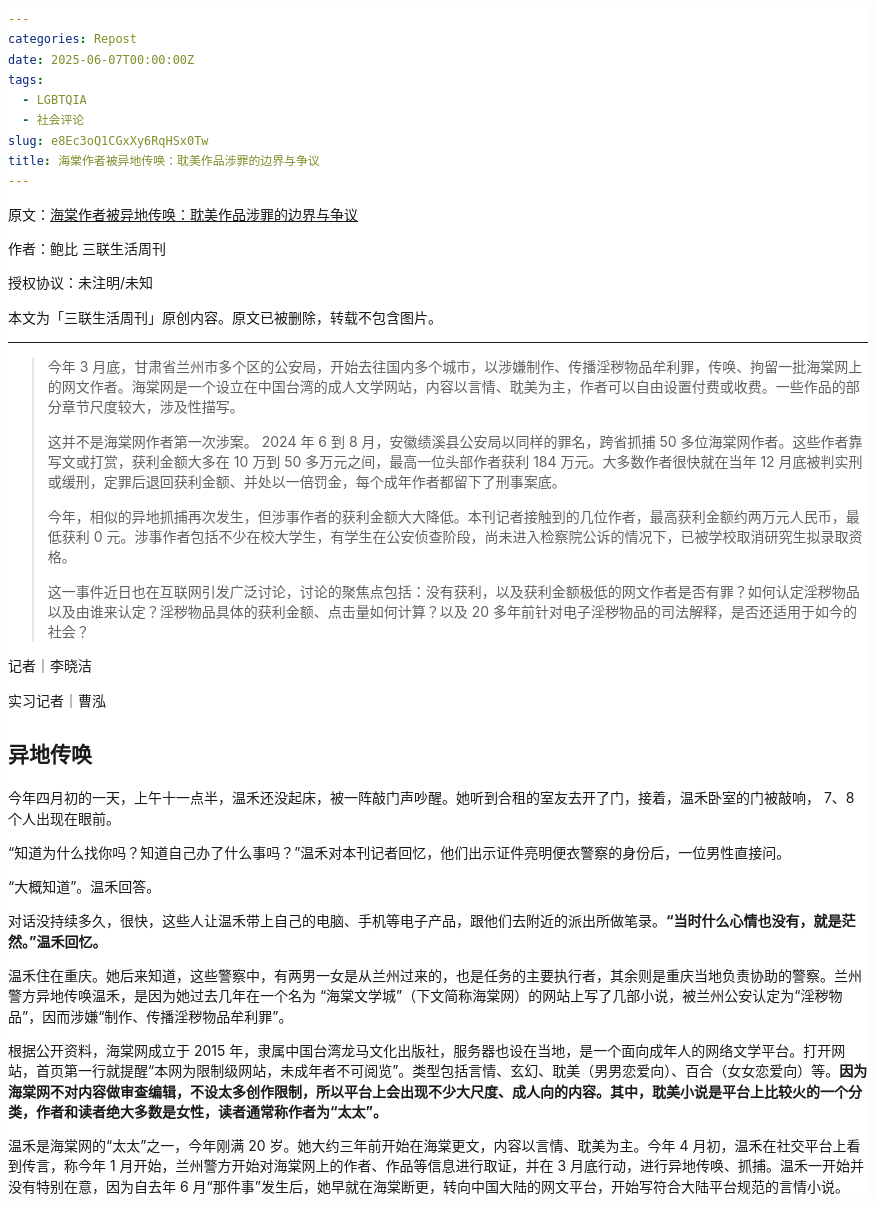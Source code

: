```yaml
---
categories: Repost
date: 2025-06-07T00:00:00Z
tags:
  - LGBTQIA
  - 社会评论
slug: e8Ec3oQ1CGxXy6RqHSx0Tw
title: 海棠作者被异地传唤：耽美作品涉罪的边界与争议
---
```


原文：[海棠作者被异地传唤：耽美作品涉罪的边界与争议](https://archive.md/Qfniz)

作者：鲍比 三联生活周刊

授权协议：未注明/未知

本文为「三联生活周刊」原创内容。原文已被删除，转载不包含图片。

---

> 今年 3 月底，甘肃省兰州市多个区的公安局，开始去往国内多个城市，以涉嫌制作、传播淫秽物品牟利罪，传唤、拘留一批海棠网上的网文作者。海棠网是一个设立在中国台湾的成人文学网站，内容以言情、耽美为主，作者可以自由设置付费或收费。一些作品的部分章节尺度较大，涉及性描写。
>
> 这并不是海棠网作者第一次涉案。 2024 年 6 到 8 月，安徽绩溪县公安局以同样的罪名，跨省抓捕 50 多位海棠网作者。这些作者靠写文或打赏，获利金额大多在 10 万到 50 多万元之间，最高一位头部作者获利 184 万元。大多数作者很快就在当年 12 月底被判实刑或缓刑，定罪后退回获利金额、并处以一倍罚金，每个成年作者都留下了刑事案底。
>
> 今年，相似的异地抓捕再次发生，但涉事作者的获利金额大大降低。本刊记者接触到的几位作者，最高获利金额约两万元人民币，最低获利 0 元。涉事作者包括不少在校大学生，有学生在公安侦查阶段，尚未进入检察院公诉的情况下，已被学校取消研究生拟录取资格。
>
> 这一事件近日也在互联网引发广泛讨论，讨论的聚焦点包括：没有获利，以及获利金额极低的网文作者是否有罪？如何认定淫秽物品以及由谁来认定？淫秽物品具体的获利金额、点击量如何计算？以及 20 多年前针对电子淫秽物品的司法解释，是否还适用于如今的社会？

记者｜李晓洁

实习记者｜曹泓

## 异地传唤

今年四月初的一天，上午十一点半，温禾还没起床，被一阵敲门声吵醒。她听到合租的室友去开了门，接着，温禾卧室的门被敲响， 7、8 个人出现在眼前。

“知道为什么找你吗？知道自己办了什么事吗？”温禾对本刊记者回忆，他们出示证件亮明便衣警察的身份后，一位男性直接问。

“大概知道”。温禾回答。

对话没持续多久，很快，这些人让温禾带上自己的电脑、手机等电子产品，跟他们去附近的派出所做笔录。**“当时什么心情也没有，就是茫然。”温禾回忆。**

温禾住在重庆。她后来知道，这些警察中，有两男一女是从兰州过来的，也是任务的主要执行者，其余则是重庆当地负责协助的警察。兰州警方异地传唤温禾，是因为她过去几年在一个名为 “海棠文学城”（下文简称海棠网）的网站上写了几部小说，被兰州公安认定为“淫秽物品”，因而涉嫌“制作、传播淫秽物品牟利罪”。

根据公开资料，海棠网成立于 2015 年，隶属中国台湾龙马文化出版社，服务器也设在当地，是一个面向成年人的网络文学平台。打开网站，首页第一行就提醒“本网为限制级网站，未成年者不可阅览”。类型包括言情、玄幻、耽美（男男恋爱向）、百合（女女恋爱向）等。**因为海棠网不对内容做审查编辑，不设太多创作限制，所以平台上会出现不少大尺度、成人向的内容。其中，耽美小说是平台上比较火的一个分类，作者和读者绝大多数是女性，读者通常称作者为“太太”。**

温禾是海棠网的“太太”之一，今年刚满 20 岁。她大约三年前开始在海棠更文，内容以言情、耽美为主。今年 4 月初，温禾在社交平台上看到传言，称今年 1 月开始，兰州警方开始对海棠网上的作者、作品等信息进行取证，并在 3 月底行动，进行异地传唤、抓捕。温禾一开始并没有特别在意，因为自去年 6 月“那件事”发生后，她早就在海棠断更，转向中国大陆的网文平台，开始写符合大陆平台规范的言情小说。
